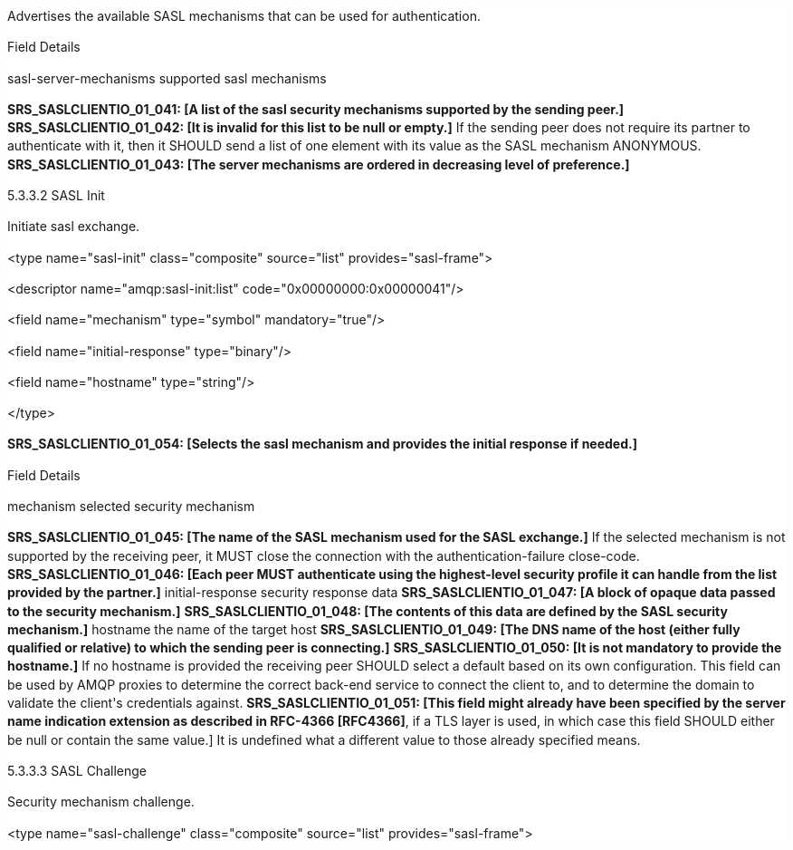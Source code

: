 Advertises the available SASL mechanisms that can be used for authentication.

Field Details

sasl-server-mechanisms supported sasl mechanisms

**SRS_SASLCLIENTIO_01_041: [**A list of the sasl security mechanisms supported by the sending peer.**]** **SRS_SASLCLIENTIO_01_042: [**It is invalid for this list to be null or empty.**]** If the sending peer does not require its partner to authenticate with it, then it SHOULD send a list of one element with its value as the SASL mechanism ANONYMOUS. **SRS_SASLCLIENTIO_01_043: [**The server mechanisms are ordered in decreasing level of preference.**]** 

5.3.3.2 SASL Init

Initiate sasl exchange.

\<type name="sasl-init" class="composite" source="list" provides="sasl-frame">

\<descriptor name="amqp:sasl-init:list" code="0x00000000:0x00000041"/>

\<field name="mechanism" type="symbol" mandatory="true"/>

\<field name="initial-response" type="binary"/>

\<field name="hostname" type="string"/>

\</type>

**SRS_SASLCLIENTIO_01_054: [**Selects the sasl mechanism and provides the initial response if needed.**]** 

Field Details

mechanism selected security mechanism

**SRS_SASLCLIENTIO_01_045: [**The name of the SASL mechanism used for the SASL exchange.**]** If the selected mechanism is not supported by the receiving peer, it MUST close the connection with the authentication-failure close-code. **SRS_SASLCLIENTIO_01_046: [**Each peer MUST authenticate using the highest-level security profile it can handle from the list provided by the partner.**]** 
initial-response security response data
**SRS_SASLCLIENTIO_01_047: [**A block of opaque data passed to the security mechanism.**]** **SRS_SASLCLIENTIO_01_048: [**The contents of this data are defined by the SASL security mechanism.**]** 
hostname the name of the target host
**SRS_SASLCLIENTIO_01_049: [**The DNS name of the host (either fully qualified or relative) to which the sending peer is connecting.**]** 
**SRS_SASLCLIENTIO_01_050: [**It is not mandatory to provide the hostname.**]** If no hostname is provided the receiving peer SHOULD select a default based on its own configuration.
This field can be used by AMQP proxies to determine the correct back-end service to connect the client to, and to determine the domain to validate the client's credentials against.
**SRS_SASLCLIENTIO_01_051: [**This field might already have been specified by the server name indication extension as described in RFC-4366 [RFC4366**]**, if a TLS layer is used, in which case this field SHOULD either be null or contain the same value.] It is undefined what a different value to those already specified means.

5.3.3.3 SASL Challenge

Security mechanism challenge.

\<type name="sasl-challenge" class="composite" source="list" provides="sasl-frame">

